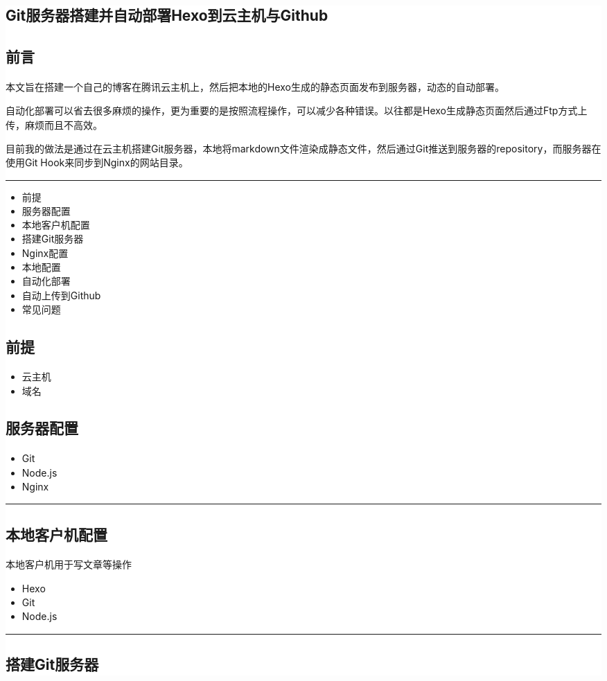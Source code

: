 ## Git服务器搭建并自动部署Hexo到云主机与Github

## 前言

本文旨在搭建一个自己的博客在腾讯云主机上，然后把本地的Hexo生成的静态页面发布到服务器，动态的自动部署。

自动化部署可以省去很多麻烦的操作，更为重要的是按照流程操作，可以减少各种错误。以往都是Hexo生成静态页面然后通过Ftp方式上传，麻烦而且不高效。

目前我的做法是通过在云主机搭建Git服务器，本地将markdown文件渲染成静态文件，然后通过Git推送到服务器的repository，而服务器在使用Git Hook来同步到Nginx的网站目录。



---

- 前提
- 服务器配置
- 本地客户机配置
- 搭建Git服务器
- Nginx配置
- 本地配置
- 自动化部署
- 自动上传到Github
- 常见问题



## 前提

- 云主机
- 域名

## 服务器配置

- Git
- Node.js
- Nginx

---



## 本地客户机配置

本地客户机用于写文章等操作

- Hexo
- Git
- Node.js

---



## 搭建Git服务器
